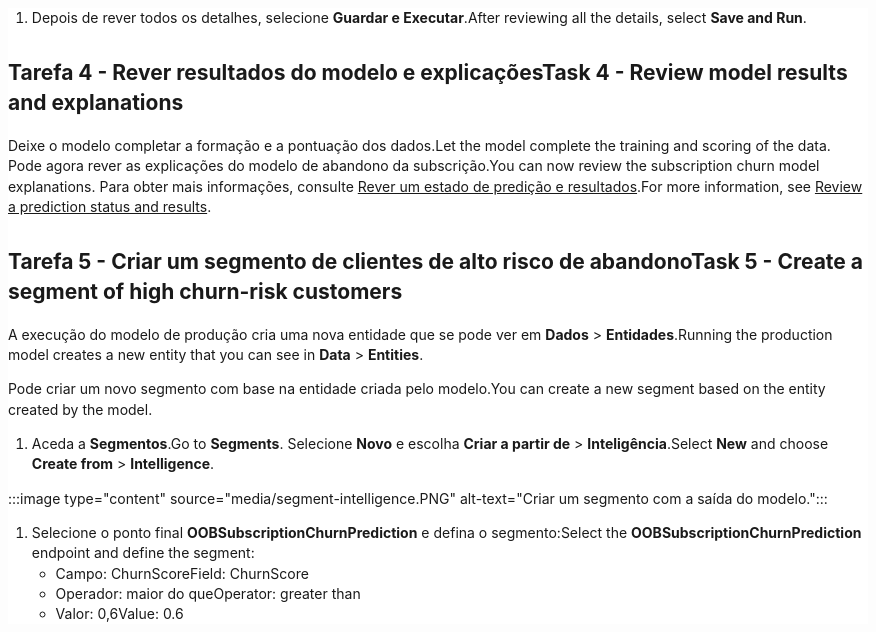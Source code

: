 1. <span data-ttu-id="51b4f-199">Depois de rever todos os detalhes, selecione **Guardar e Executar**.</span><span class="sxs-lookup"><span data-stu-id="51b4f-199">After reviewing all the details, select **Save and Run**.</span></span>

## <a name="task-4---review-model-results-and-explanations"></a><span data-ttu-id="51b4f-200">Tarefa 4 - Rever resultados do modelo e explicações</span><span class="sxs-lookup"><span data-stu-id="51b4f-200">Task 4 - Review model results and explanations</span></span>

<span data-ttu-id="51b4f-201">Deixe o modelo completar a formação e a pontuação dos dados.</span><span class="sxs-lookup"><span data-stu-id="51b4f-201">Let the model complete the training and scoring of the data.</span></span> <span data-ttu-id="51b4f-202">Pode agora rever as explicações do modelo de abandono da subscrição.</span><span class="sxs-lookup"><span data-stu-id="51b4f-202">You can now review the subscription churn model explanations.</span></span> <span data-ttu-id="51b4f-203">Para obter mais informações, consulte [Rever um estado de predição e resultados](predict-subscription-churn.md#review-a-prediction-status-and-results).</span><span class="sxs-lookup"><span data-stu-id="51b4f-203">For more information, see [Review a prediction status and results](predict-subscription-churn.md#review-a-prediction-status-and-results).</span></span>

## <a name="task-5---create-a-segment-of-high-churn-risk-customers"></a><span data-ttu-id="51b4f-204">Tarefa 5 - Criar um segmento de clientes de alto risco de abandono</span><span class="sxs-lookup"><span data-stu-id="51b4f-204">Task 5 - Create a segment of high churn-risk customers</span></span>

<span data-ttu-id="51b4f-205">A execução do modelo de produção cria uma nova entidade que se pode ver em **Dados** > **Entidades**.</span><span class="sxs-lookup"><span data-stu-id="51b4f-205">Running the production model creates a new entity that you can see in **Data** > **Entities**.</span></span>   

<span data-ttu-id="51b4f-206">Pode criar um novo segmento com base na entidade criada pelo modelo.</span><span class="sxs-lookup"><span data-stu-id="51b4f-206">You can create a new segment based on the entity created by the model.</span></span>

1.  <span data-ttu-id="51b4f-207">Aceda a **Segmentos**.</span><span class="sxs-lookup"><span data-stu-id="51b4f-207">Go to **Segments**.</span></span> <span data-ttu-id="51b4f-208">Selecione **Novo** e escolha **Criar a partir de** > **Inteligência**.</span><span class="sxs-lookup"><span data-stu-id="51b4f-208">Select **New** and choose **Create from** > **Intelligence**.</span></span> 

   :::image type="content" source="media/segment-intelligence.PNG" alt-text="Criar um segmento com a saída do modelo.":::

1. <span data-ttu-id="51b4f-210">Selecione o ponto final **OOBSubscriptionChurnPrediction** e defina o segmento:</span><span class="sxs-lookup"><span data-stu-id="51b4f-210">Select the **OOBSubscriptionChurnPrediction** endpoint and define the segment:</span></span> 
   - <span data-ttu-id="51b4f-211">Campo: ChurnScore</span><span class="sxs-lookup"><span data-stu-id="51b4f-211">Field: ChurnScore</span></span>
   - <span data-ttu-id="51b4f-212">Operador: maior do que</span><span class="sxs-lookup"><span data-stu-id="51b4f-212">Operator: greater than</span></span>
   - <span data-ttu-id="51b4f-213">Valor: 0,6</span><span class="sxs-lookup"><span data-stu-id="51b4f-213">Value: 0.6</span></span>
   